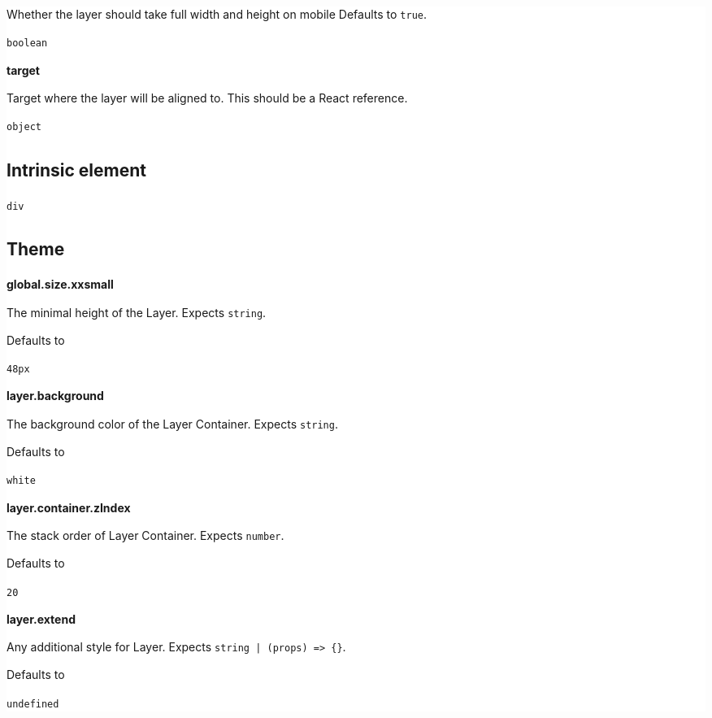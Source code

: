 Whether the layer should take full width and height on mobile Defaults to `true`.

```
boolean
```

**target**

Target where the layer will be aligned to. This should be a React 
      reference.

```
object
```
  
## Intrinsic element

```
div
```
## Theme
  
**global.size.xxsmall**

The minimal height of the Layer. Expects `string`.

Defaults to

```
48px
```

**layer.background**

The background color of the Layer Container. Expects `string`.

Defaults to

```
white
```

**layer.container.zIndex**

The stack order of Layer Container. Expects `number`.

Defaults to

```
20
```

**layer.extend**

Any additional style for Layer. Expects `string | (props) => {}`.

Defaults to

```
undefined
```
